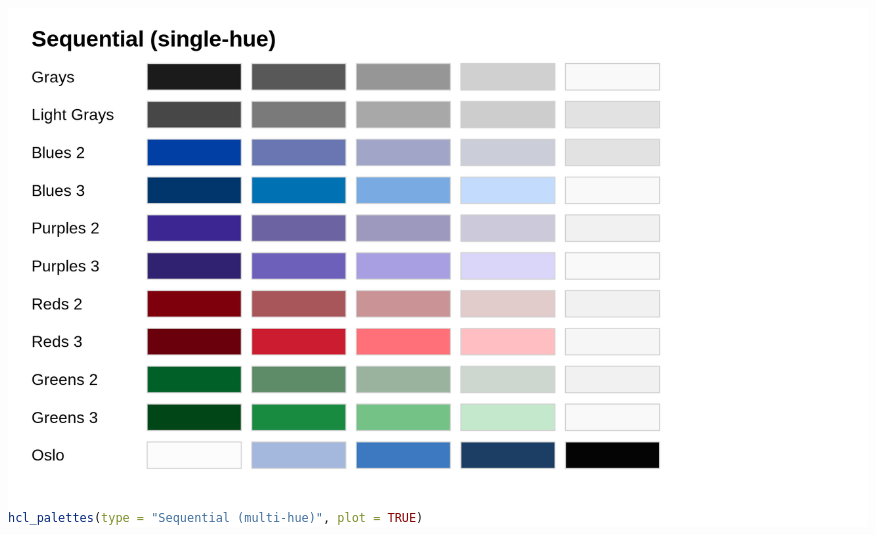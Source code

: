 <img src="Visualizations4_files/figure-html/unnamed-chunk-32-2.png" width="672" />

```r
hcl_palettes(type = "Sequential (multi-hue)", plot = TRUE)
```
